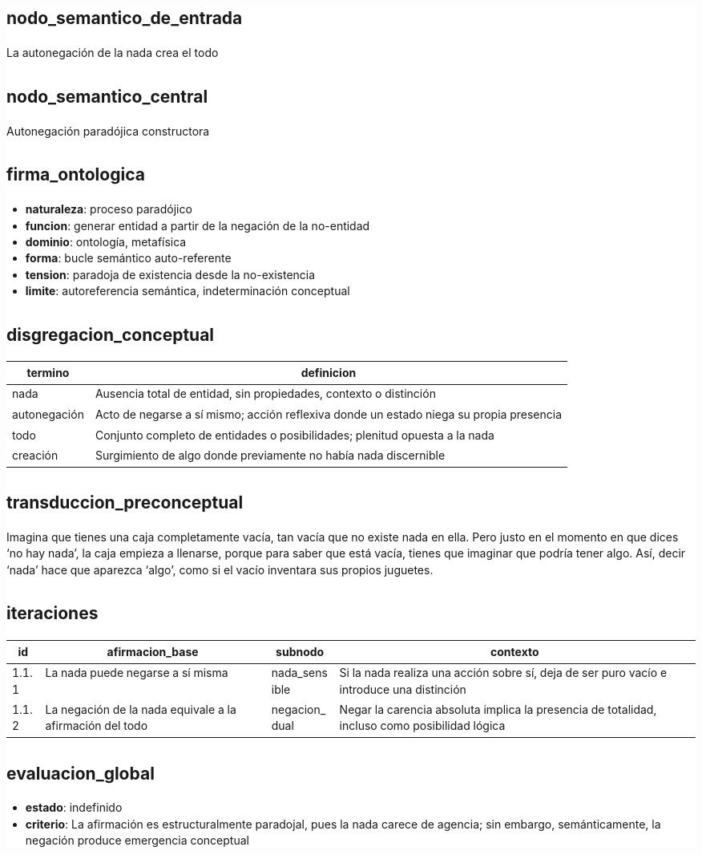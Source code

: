 ## nodo_semantico_de_entrada

La autonegación de la nada crea el todo

## nodo_semantico_central

Autonegación paradójica constructora

## firma_ontologica

- **naturaleza**: proceso paradójico
- **funcion**: generar entidad a partir de la negación de la no-entidad
- **dominio**: ontología, metafísica
- **forma**: bucle semántico auto-referente
- **tension**: paradoja de existencia desde la no-existencia
- **limite**: autoreferencia semántica, indeterminación conceptual

## disgregacion_conceptual

| termino | definicion |
| --- | --- |
| nada | Ausencia total de entidad, sin propiedades, contexto o distinción |
| autonegación | Acto de negarse a sí mismo; acción reflexiva donde un estado niega su propia presencia |
| todo | Conjunto completo de entidades o posibilidades; plenitud opuesta a la nada |
| creación | Surgimiento de algo donde previamente no había nada discernible |

## transduccion_preconceptual

Imagina que tienes una caja completamente vacía, tan vacía que no existe nada en ella. Pero justo en el momento en que dices ‘no hay nada’, la caja empieza a llenarse, porque para saber que está vacía, tienes que imaginar que podría tener algo. Así, decir ‘nada’ hace que aparezca ‘algo’, como si el vacío inventara sus propios juguetes.

## iteraciones

| id | afirmacion_base | subnodo | contexto |
| --- | --- | --- | --- |
| 1.1.1 | La nada puede negarse a sí misma | nada_sensible | Si la nada realiza una acción sobre sí, deja de ser puro vacío e introduce una distinción |
| 1.1.2 | La negación de la nada equivale a la afirmación del todo | negacion_dual | Negar la carencia absoluta implica la presencia de totalidad, incluso como posibilidad lógica |

## evaluacion_global

- **estado**: indefinido
- **criterio**: La afirmación es estructuralmente paradojal, pues la nada carece de agencia; sin embargo, semánticamente, la negación produce emergencia conceptual
